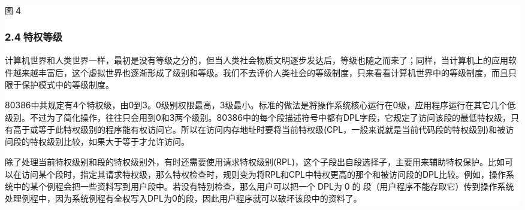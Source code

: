 图 4

### 2.4 特权等级

​       计算机世界和人类世界一样，最初是没有等级之分的，但当人类社会物质文明逐步发达后，等级也随之而来了；同样，当计算机上的应用软件越来越丰富后，这个虚拟世界也逐渐形成了级别和等级。我们不去评价人类社会的等级制度，只来看看计算机世界中的等级制度，而且只限于保护模式中的等级制度。

​    80386中共规定有4个特权级，由0到3。0级别权限最高，3级最小。标准的做法是将操作系统核心运行在0级，应用程序运行在其它几个低级别。不过为了简化操作，往往只会用到0和3两个级别。80386中的每个段描述符号中都有DPL字段，它规定了访问该段的最低特权级，只有高于或等于此特权级别的程序能有权访问它。所以在访问内存地址时要将当前特权级(CPL，一般来说就是当前代码段的特权级别)和被访问段的特权级别比较，如果大于等于才允许访问。

​    除了处理当前特权级别和段的特权级别外，有时还需要使用请求特权级别(RPL)，这个子段出自段选择子，主要用来辅助特权保护。比如可以在访问某个段时，指定其请求特权级，那么特权检查时，规则变为将RPL和CPL中特权更高的那个和被访问段的DPL比较。例如，操作系统中的某个例程会把一些资料写到用户段中。若没有特别检查，那么用户可以把一个 DPL为 0 的 段（用户程序不能存取它）传到操作系统处理例程中，因为系统例程有全权写入DPL为0的段，因此用户程序就可以破坏该段中的资料了。